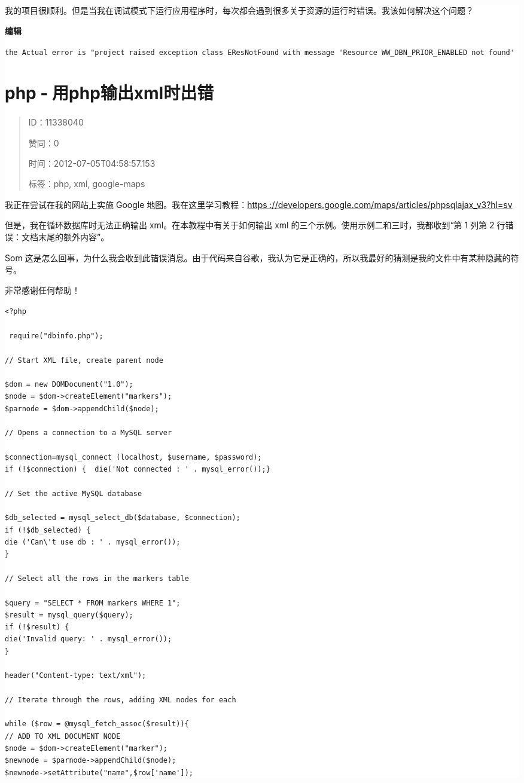 我的项目很顺利。但是当我在调试模式下运行应用程序时，每次都会遇到很多关于资源的运行时错误。我该如何解决这个问题？

**编辑**

`the Actual error is "project raised exception class EResNotFound with message 'Resource WW_DBN_PRIOR_ENABLED not found'`

# php - 用php输出xml时出错

> ID：11338040
> 
> 赞同：0
> 
> 时间：2012-07-05T04:58:57.153
> 
> 标签：php, xml, google-maps

我正在尝试在我的网站上实施 Google 地图。我在这里学习教程：[https ://developers.google.com/maps/articles/phpsqlajax_v3?hl=sv](https://developers.google.com/maps/articles/phpsqlajax_v3?hl=sv)

但是，我在循环数据库时无法正确输出 xml。在本教程中有关于如何输出 xml 的三个示例。使用示例二和三时，我都收到“第 1 列第 2 行错误：文档末尾的额外内容”。

Som 这是怎么回事，为什么我会收到此错误消息。由于代码来自谷歌，我认为它是正确的，所以我最好的猜测是我的文件中有某种隐藏的符号。

非常感谢任何帮助！

```
<?php  

 require("dbinfo.php"); 

// Start XML file, create parent node

$dom = new DOMDocument("1.0");
$node = $dom->createElement("markers");
$parnode = $dom->appendChild($node); 

// Opens a connection to a MySQL server

$connection=mysql_connect (localhost, $username, $password); 
if (!$connection) {  die('Not connected : ' . mysql_error());} 

// Set the active MySQL database

$db_selected = mysql_select_db($database, $connection);
if (!$db_selected) {
die ('Can\'t use db : ' . mysql_error());
} 

// Select all the rows in the markers table

$query = "SELECT * FROM markers WHERE 1"; 
$result = mysql_query($query);
if (!$result) {  
die('Invalid query: ' . mysql_error());
} 

header("Content-type: text/xml"); 

// Iterate through the rows, adding XML nodes for each

while ($row = @mysql_fetch_assoc($result)){  
// ADD TO XML DOCUMENT NODE  
$node = $dom->createElement("marker");  
$newnode = $parnode->appendChild($node);   
$newnode->setAttribute("name",$row['name']);
```